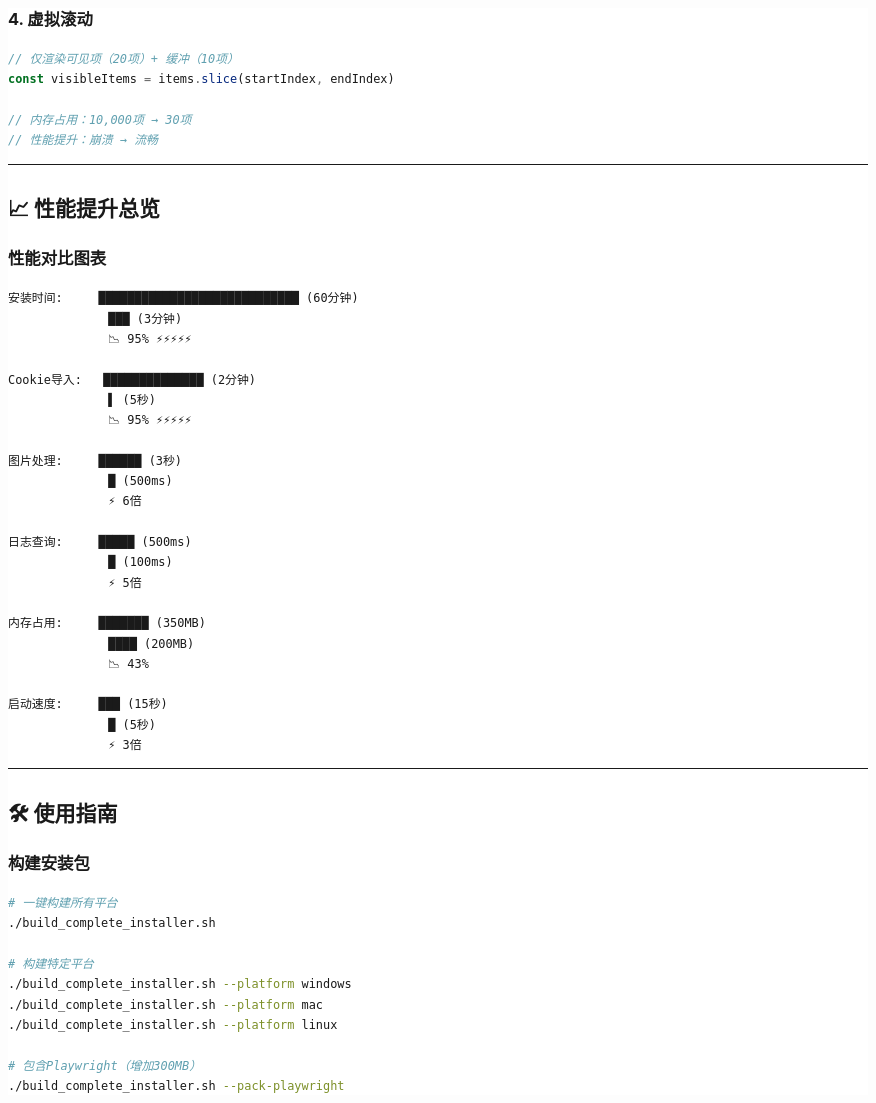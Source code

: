 ### 4. 虚拟滚动

```javascript
// 仅渲染可见项（20项）+ 缓冲（10项）
const visibleItems = items.slice(startIndex, endIndex)

// 内存占用：10,000项 → 30项
// 性能提升：崩溃 → 流畅
```

---

## 📈 性能提升总览

### 性能对比图表

```
安装时间:     ████████████████████████████ (60分钟)
              ███ (3分钟)
              📉 95% ⚡⚡⚡⚡⚡

Cookie导入:   ██████████████ (2分钟)
              ▌ (5秒)
              📉 95% ⚡⚡⚡⚡⚡

图片处理:     ██████ (3秒)
              █ (500ms)
              ⚡ 6倍

日志查询:     █████ (500ms)
              █ (100ms)
              ⚡ 5倍

内存占用:     ███████ (350MB)
              ████ (200MB)
              📉 43%

启动速度:     ███ (15秒)
              █ (5秒)
              ⚡ 3倍
```

---

## 🛠️ 使用指南

### 构建安装包

```bash
# 一键构建所有平台
./build_complete_installer.sh

# 构建特定平台
./build_complete_installer.sh --platform windows
./build_complete_installer.sh --platform mac
./build_complete_installer.sh --platform linux

# 包含Playwright（增加300MB）
./build_complete_installer.sh --pack-playwright
```
